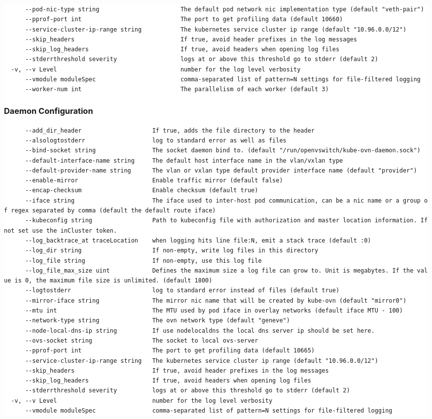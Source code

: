 ```text
      --pod-nic-type string                       The default pod network nic implementation type (default "veth-pair")
      --pprof-port int                            The port to get profiling data (default 10660)
      --service-cluster-ip-range string           The kubernetes service cluster ip range (default "10.96.0.0/12")
      --skip_headers                              If true, avoid header prefixes in the log messages
      --skip_log_headers                          If true, avoid headers when opening log files
      --stderrthreshold severity                  logs at or above this threshold go to stderr (default 2)
  -v, --v Level                                   number for the log level verbosity
      --vmodule moduleSpec                        comma-separated list of pattern=N settings for file-filtered logging
      --worker-num int                            The parallelism of each worker (default 3)
```

### Daemon Configuration

```text
      --add_dir_header                    If true, adds the file directory to the header
      --alsologtostderr                   log to standard error as well as files
      --bind-socket string                The socket daemon bind to. (default "/run/openvswitch/kube-ovn-daemon.sock")
      --default-interface-name string     The default host interface name in the vlan/vxlan type
      --default-provider-name string      The vlan or vxlan type default provider interface name (default "provider")
      --enable-mirror                     Enable traffic mirror (default false)
      --encap-checksum                    Enable checksum (default true)
      --iface string                      The iface used to inter-host pod communication, can be a nic name or a group of regex separated by comma (default the default route iface)
      --kubeconfig string                 Path to kubeconfig file with authorization and master location information. If not set use the inCluster token.
      --log_backtrace_at traceLocation    when logging hits line file:N, emit a stack trace (default :0)
      --log_dir string                    If non-empty, write log files in this directory
      --log_file string                   If non-empty, use this log file
      --log_file_max_size uint            Defines the maximum size a log file can grow to. Unit is megabytes. If the value is 0, the maximum file size is unlimited. (default 1800)
      --logtostderr                       log to standard error instead of files (default true)
      --mirror-iface string               The mirror nic name that will be created by kube-ovn (default "mirror0")
      --mtu int                           The MTU used by pod iface in overlay networks (default iface MTU - 100)
      --network-type string               The ovn network type (default "geneve")
      --node-local-dns-ip string          If use nodelocaldns the local dns server ip should be set here.
      --ovs-socket string                 The socket to local ovs-server
      --pprof-port int                    The port to get profiling data (default 10665)
      --service-cluster-ip-range string   The kubernetes service cluster ip range (default "10.96.0.0/12")
      --skip_headers                      If true, avoid header prefixes in the log messages
      --skip_log_headers                  If true, avoid headers when opening log files
      --stderrthreshold severity          logs at or above this threshold go to stderr (default 2)
  -v, --v Level                           number for the log level verbosity
      --vmodule moduleSpec                comma-separated list of pattern=N settings for file-filtered logging
```
